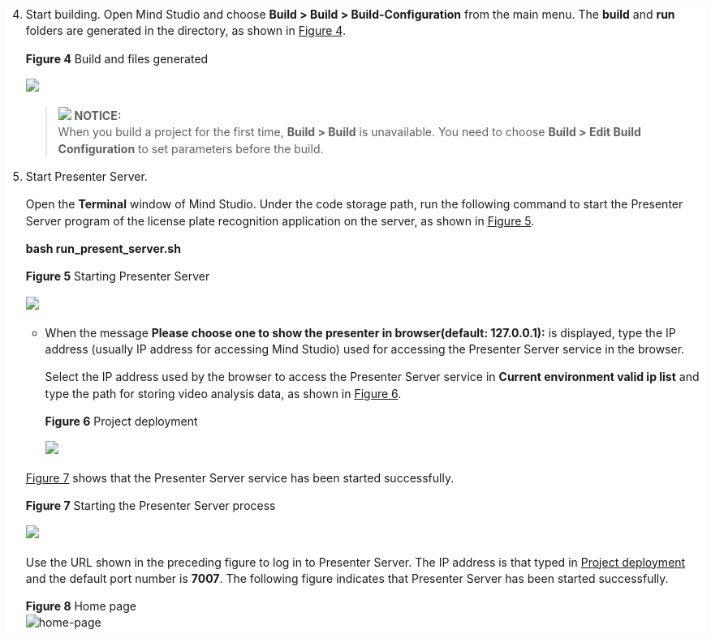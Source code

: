 4.  Start building. Open Mind Studio and choose  **Build \> Build \> Build-Configuration**  from the main menu. The  **build**  and  **run**  folders are generated in the directory, as shown in  [Figure 4](#en-us_topic_0228461932_en-us_topic_0218873008_fig13819202814301).

    **Figure  4**  Build and files generated<a name="en-us_topic_0228461932_en-us_topic_0218873008_fig13819202814301"></a>  
    

    ![](figures/977f70e5b743c8ab6267c7d9b93194c.png)

    >![](public_sys-resources/icon-notice.gif) **NOTICE:**   
    >When you build a project for the first time,  **Build \> Build**  is unavailable. You need to choose  **Build \> Edit Build Configuration**  to set parameters before the build.  

5.  Start Presenter Server.

    Open the  **Terminal**  window of Mind Studio. Under the code storage path, run the following command to start the Presenter Server program of the license plate recognition application on the server, as shown in  [Figure 5](#en-us_topic_0228461932_en-us_topic_0218873008_fig102142024389).

    **bash run\_present\_server.sh**

    **Figure  5**  Starting Presenter Server<a name="en-us_topic_0228461932_en-us_topic_0218873008_fig102142024389"></a>  
    

    ![](figures/3510ef898c672612c4ac5fa9397c708.png)

    -   When the message  **Please choose one to show the presenter in browser\(default: 127.0.0.1\):**  is displayed, type the IP address \(usually IP address for accessing Mind Studio\) used for accessing the Presenter Server service in the browser.

        Select the IP address used by the browser to access the Presenter Server service in  **Current environment valid ip list**  and type the path for storing video analysis data, as shown in  [Figure 6](#en-us_topic_0228461932_en-us_topic_0218873008_fig73590910118).

        **Figure  6**  Project deployment<a name="en-us_topic_0228461932_en-us_topic_0218873008_fig73590910118"></a>  
        

        ![](figures/827447f108867314d18ff4e4b22d421.png)

    [Figure 7](#en-us_topic_0228461932_en-us_topic_0218873008_fig19953175965417)  shows that the Presenter Server service has been started successfully.

    **Figure  7**  Starting the Presenter Server process<a name="en-us_topic_0228461932_en-us_topic_0218873008_fig19953175965417"></a>  
    

    ![](figures/de3f85cb841628787ec4718cee44e8e.png)

    Use the URL shown in the preceding figure to log in to Presenter Server. The IP address is that typed in  [Project deployment](#en-us_topic_0228461932_en-us_topic_0218873008_fig73590910118)  and the default port number is  **7007**. The following figure indicates that Presenter Server has been started successfully.

    **Figure  8**  Home page<a name="en-us_topic_0228461932_en-us_topic_0218873008_fig64391558352"></a>  
    ![](figures/home-page.png "home-page")
